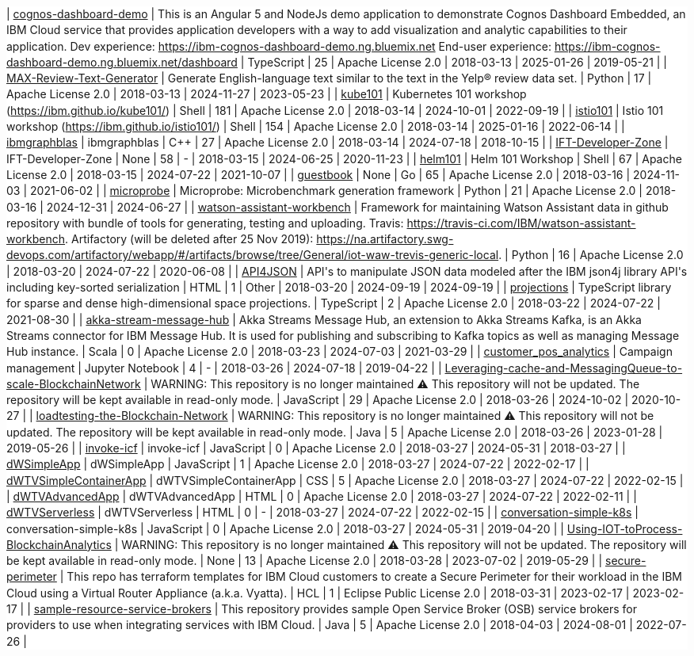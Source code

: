 | [cognos-dashboard-demo](https://github.com/IBM/cognos-dashboard-demo) | This is an Angular 5 and NodeJs demo application to demonstrate Cognos Dashboard Embedded, an IBM Cloud service that provides application developers with a way to add visualization and analytic capabilities to their application.  Dev experience: https://ibm-cognos-dashboard-demo.ng.bluemix.net  End-user experience: https://ibm-cognos-dashboard-demo.ng.bluemix.net/dashboard | TypeScript | 25 | Apache License 2.0 | 2018-03-13 | 2025-01-26 | 2019-05-21 |
| [MAX-Review-Text-Generator](https://github.com/IBM/MAX-Review-Text-Generator) | Generate English-language text similar to the text in the Yelp® review data set. | Python | 17 | Apache License 2.0 | 2018-03-13 | 2024-11-27 | 2023-05-23 |
| [kube101](https://github.com/IBM/kube101) | Kubernetes 101 workshop (https://ibm.github.io/kube101/) | Shell | 181 | Apache License 2.0 | 2018-03-14 | 2024-10-01 | 2022-09-19 |
| [istio101](https://github.com/IBM/istio101) | Istio 101 workshop (https://ibm.github.io/istio101/) | Shell | 154 | Apache License 2.0 | 2018-03-14 | 2025-01-16 | 2022-06-14 |
| [ibmgraphblas](https://github.com/IBM/ibmgraphblas) | ibmgraphblas | C++ | 27 | Apache License 2.0 | 2018-03-14 | 2024-07-18 | 2018-10-15 |
| [IFT-Developer-Zone](https://github.com/IBM/IFT-Developer-Zone) | IFT-Developer-Zone | None | 58 | - | 2018-03-15 | 2024-06-25 | 2020-11-23 |
| [helm101](https://github.com/IBM/helm101) | Helm 101 Workshop | Shell | 67 | Apache License 2.0 | 2018-03-15 | 2024-07-22 | 2021-10-07 |
| [guestbook](https://github.com/IBM/guestbook) | None | Go | 65 | Apache License 2.0 | 2018-03-16 | 2024-11-03 | 2021-06-02 |
| [microprobe](https://github.com/IBM/microprobe) | Microprobe: Microbenchmark generation framework | Python | 21 | Apache License 2.0 | 2018-03-16 | 2024-12-31 | 2024-06-27 |
| [watson-assistant-workbench](https://github.com/IBM/watson-assistant-workbench) | Framework for maintaining Watson Assistant data in github repository with bundle of tools for generating, testing and uploading. Travis: https://travis-ci.com/IBM/watson-assistant-workbench. Artifactory (will be deleted after 25 Nov 2019): https://na.artifactory.swg-devops.com/artifactory/webapp/#/artifacts/browse/tree/General/iot-waw-trevis-generic-local. | Python | 16 | Apache License 2.0 | 2018-03-20 | 2024-07-22 | 2020-06-08 |
| [API4JSON](https://github.com/IBM/API4JSON) | API's to manipulate JSON data modeled after the IBM json4j library API's including key-sorted serialization | HTML | 1 | Other | 2018-03-20 | 2024-09-19 | 2024-09-19 |
| [projections](https://github.com/IBM/projections) | TypeScript library for sparse and dense high-dimensional space projections. | TypeScript | 2 | Apache License 2.0 | 2018-03-22 | 2024-07-22 | 2021-08-30 |
| [akka-stream-message-hub](https://github.com/IBM/akka-stream-message-hub) | Akka Streams Message Hub, an extension to Akka Streams Kafka, is an Akka Streams connector for IBM Message Hub. It is used for publishing and subscribing to Kafka topics as well as managing Message Hub instance.  | Scala | 0 | Apache License 2.0 | 2018-03-23 | 2024-07-03 | 2021-03-29 |
| [customer_pos_analytics](https://github.com/IBM/customer_pos_analytics) | Campaign management | Jupyter Notebook | 4 | - | 2018-03-26 | 2024-07-18 | 2019-04-22 |
| [Leveraging-cache-and-MessagingQueue-to-scale-BlockchainNetwork](https://github.com/IBM/Leveraging-cache-and-MessagingQueue-to-scale-BlockchainNetwork) | WARNING: This repository is no longer maintained :warning: This repository will not be updated. The repository will be kept available in read-only mode. | JavaScript | 29 | Apache License 2.0 | 2018-03-26 | 2024-10-02 | 2020-10-27 |
| [loadtesting-the-Blockchain-Network](https://github.com/IBM/loadtesting-the-Blockchain-Network) | WARNING: This repository is no longer maintained :warning: This repository will not be updated. The repository will be kept available in read-only mode. | Java | 5 | Apache License 2.0 | 2018-03-26 | 2023-01-28 | 2019-05-26 |
| [invoke-icf](https://github.com/IBM/invoke-icf) | invoke-icf | JavaScript | 0 | Apache License 2.0 | 2018-03-27 | 2024-05-31 | 2018-03-27 |
| [dWSimpleApp](https://github.com/IBM/dWSimpleApp) | dWSimpleApp | JavaScript | 1 | Apache License 2.0 | 2018-03-27 | 2024-07-22 | 2022-02-17 |
| [dWTVSimpleContainerApp](https://github.com/IBM/dWTVSimpleContainerApp) | dWTVSimpleContainerApp | CSS | 5 | Apache License 2.0 | 2018-03-27 | 2024-07-22 | 2022-02-15 |
| [dWTVAdvancedApp](https://github.com/IBM/dWTVAdvancedApp) | dWTVAdvancedApp | HTML | 0 | Apache License 2.0 | 2018-03-27 | 2024-07-22 | 2022-02-11 |
| [dWTVServerless](https://github.com/IBM/dWTVServerless) | dWTVServerless | HTML | 0 | - | 2018-03-27 | 2024-07-22 | 2022-02-15 |
| [conversation-simple-k8s](https://github.com/IBM/conversation-simple-k8s) | conversation-simple-k8s | JavaScript | 0 | Apache License 2.0 | 2018-03-27 | 2024-05-31 | 2019-04-20 |
| [Using-IOT-toProcess-BlockchainAnalytics](https://github.com/IBM/Using-IOT-toProcess-BlockchainAnalytics) | WARNING: This repository is no longer maintained :warning: This repository will not be updated. The repository will be kept available in read-only mode. | None | 13 | Apache License 2.0 | 2018-03-28 | 2023-07-02 | 2019-05-29 |
| [secure-perimeter](https://github.com/IBM/secure-perimeter) | This repo has terraform templates for IBM Cloud customers to create a Secure Perimeter for their workload in the IBM Cloud using a Virtual Router Appliance (a.k.a. Vyatta).  | HCL | 1 | Eclipse Public License 2.0 | 2018-03-31 | 2023-02-17 | 2023-02-17 |
| [sample-resource-service-brokers](https://github.com/IBM/sample-resource-service-brokers) | This repository provides sample Open Service Broker (OSB) service brokers for providers to use when integrating services with IBM Cloud. | Java | 5 | Apache License 2.0 | 2018-04-03 | 2024-08-01 | 2022-07-26 |